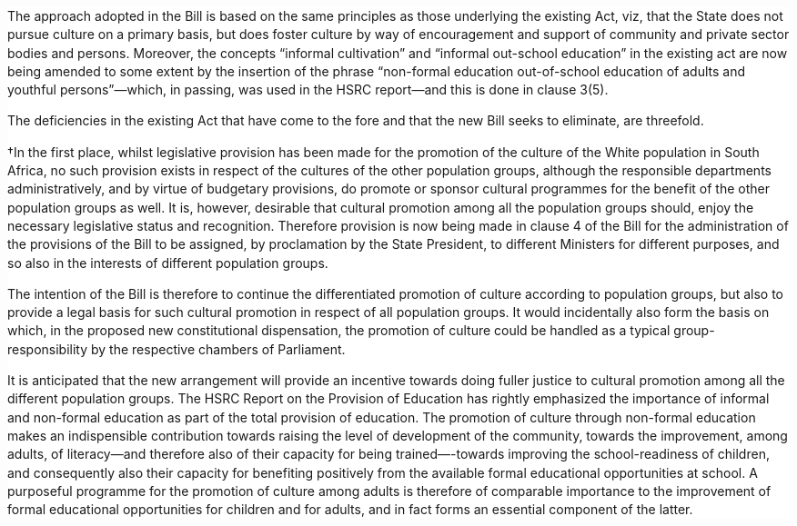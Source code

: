 <p><span class="col_2265-2266" refersTo="page_1161"/>The approach adopted in the Bill is based on the same principles as those underlying the existing Act, viz, that the State does not pursue culture on a primary basis, but does foster culture by way of encouragement and support of community and private sector bodies and persons. Moreover, the concepts &#x201C;informal cultivation&#x201D; and &#x201C;informal out-school education&#x201D; in the existing act are now being amended to some extent by the insertion of the phrase &#x201C;non-formal education out-of-school education of adults and youthful persons&#x201D;&#x2014;which, in passing, was used in the HSRC report&#x2014;and this is done in clause 3(5).</p>

<p>The deficiencies in the existing Act that have come to the fore and that the new Bill seeks to eliminate, are threefold.</p>

<p>&#x2020;In the first place, whilst legislative provision has been made for the promotion of the culture of the White population in South Africa, no such provision exists in respect of the cultures of the other population groups, although the responsible departments administratively, and by virtue of budgetary provisions, do promote or sponsor cultural programmes for the benefit of the other population groups as well. It is, however, desirable that cultural promotion among all the population groups should, enjoy the necessary legislative status and recognition. Therefore provision is now being made in clause 4 of the Bill for the administration of the provisions of the Bill to be assigned, by proclamation by the State President, to different Ministers for different purposes, and so also in the interests of different population groups.</p>

<p>The intention of the Bill is therefore to continue the differentiated promotion of culture according to population groups, but also to provide a legal basis for such cultural promotion in respect of all population groups. It would incidentally also form the basis on which, in the proposed new constitutional dispensation, the promotion of culture could be handled as a typical group-responsibility by the respective chambers of Parliament.</p>

<p>It is anticipated that the new arrangement will provide an incentive towards doing fuller justice to cultural promotion among all the different population groups. The HSRC Report on the Provision of Education has rightly emphasized the importance of informal and non-formal education as part of the total provision of education. The promotion of culture through non-formal education makes an indispensible contribution towards raising the level of development of the community, towards the improvement, among adults, of literacy&#x2014;and therefore also of their capacity for being trained&#x2014;-towards improving the school-readiness of children, and consequently also their capacity for benefiting positively from the available formal educational opportunities at school. A purposeful programme for the promotion of culture among adults is therefore of comparable importance to the improvement of formal educational opportunities for children and for adults, and in fact forms an essential component of the latter.</p>

